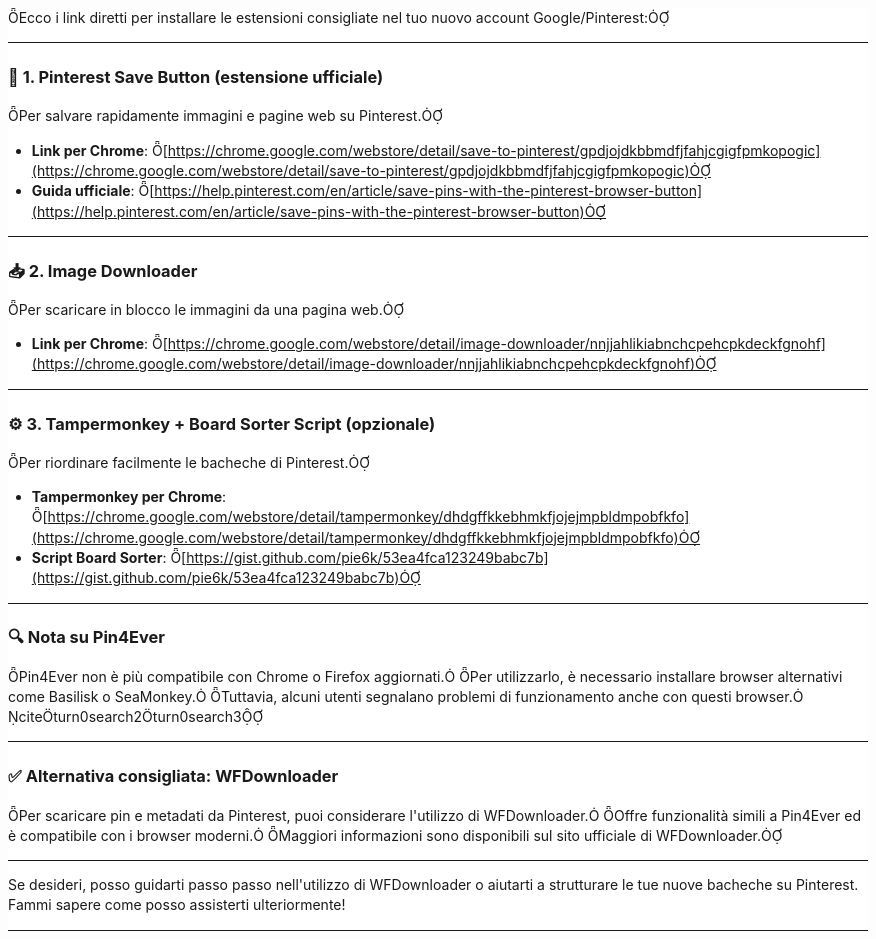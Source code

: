 ​Ecco i link diretti per installare le estensioni consigliate nel tuo nuovo account Google/Pinterest:

---

### 📌 **1. Pinterest Save Button (estensione ufficiale)**
Per salvare rapidamente immagini e pagine web su Pinterest.
- **Link per Chrome**: [https://chrome.google.com/webstore/detail/save-to-pinterest/gpdjojdkbbmdfjfahjcgigfpmkopogic](https://chrome.google.com/webstore/detail/save-to-pinterest/gpdjojdkbbmdfjfahjcgigfpmkopogic)
- **Guida ufficiale**: [https://help.pinterest.com/en/article/save-pins-with-the-pinterest-browser-button](https://help.pinterest.com/en/article/save-pins-with-the-pinterest-browser-button)

---

### 📥 **2. Image Downloader**
Per scaricare in blocco le immagini da una pagina web.
- **Link per Chrome**: [https://chrome.google.com/webstore/detail/image-downloader/nnjjahlikiabnchcpehcpkdeckfgnohf](https://chrome.google.com/webstore/detail/image-downloader/nnjjahlikiabnchcpehcpkdeckfgnohf)

---

### ⚙️ **3. Tampermonkey + Board Sorter Script (opzionale)**
Per riordinare facilmente le bacheche di Pinterest.
- **Tampermonkey per Chrome**: [https://chrome.google.com/webstore/detail/tampermonkey/dhdgffkkebhmkfjojejmpbldmpobfkfo](https://chrome.google.com/webstore/detail/tampermonkey/dhdgffkkebhmkfjojejmpbldmpobfkfo)
- **Script Board Sorter**: [https://gist.github.com/pie6k/53ea4fca123249babc7b](https://gist.github.com/pie6k/53ea4fca123249babc7b)

---

### 🔍 **Nota su Pin4Ever**
Pin4Ever non è più compatibile con Chrome o Firefox aggiornati. Per utilizzarlo, è necessario installare browser alternativi come Basilisk o SeaMonkey. Tuttavia, alcuni utenti segnalano problemi di funzionamento anche con questi browser. citeturn0search2turn0search3

---

### ✅ **Alternativa consigliata: WFDownloader**
Per scaricare pin e metadati da Pinterest, puoi considerare l'utilizzo di WFDownloader. Offre funzionalità simili a Pin4Ever ed è compatibile con i browser moderni. Maggiori informazioni sono disponibili sul sito ufficiale di WFDownloader.

---

Se desideri, posso guidarti passo passo nell'utilizzo di WFDownloader o aiutarti a strutturare le tue nuove bacheche su Pinterest. Fammi sapere come posso assisterti ulteriormente!

---

